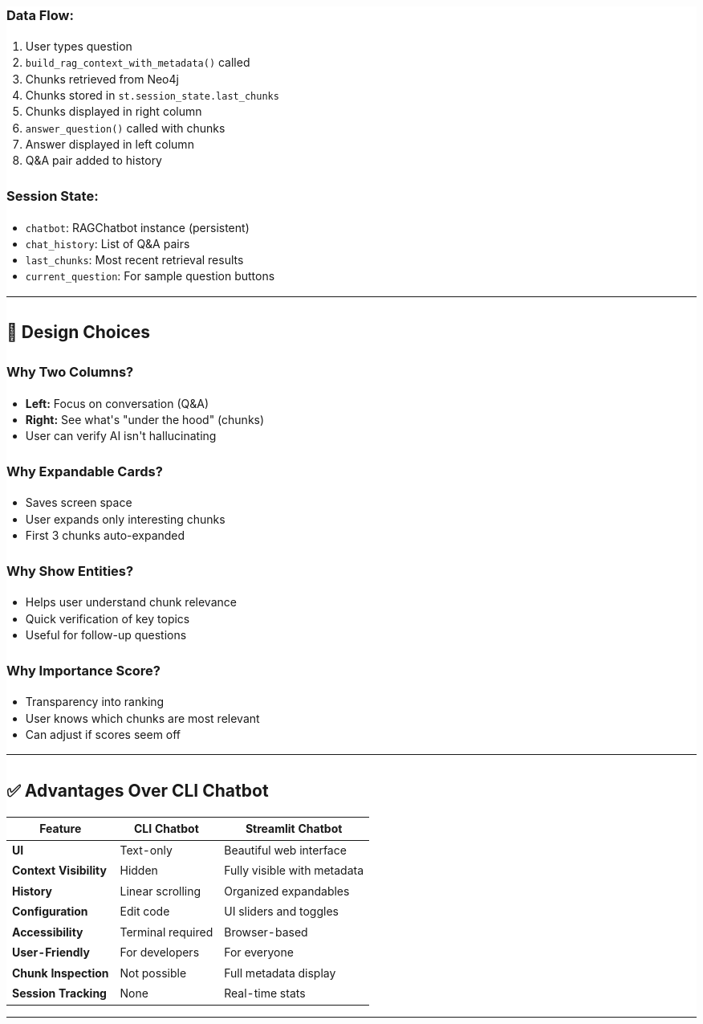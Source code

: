 ### Data Flow:
1. User types question
2. `build_rag_context_with_metadata()` called
3. Chunks retrieved from Neo4j
4. Chunks stored in `st.session_state.last_chunks`
5. Chunks displayed in right column
6. `answer_question()` called with chunks
7. Answer displayed in left column
8. Q&A pair added to history

### Session State:
- `chatbot`: RAGChatbot instance (persistent)
- `chat_history`: List of Q&A pairs
- `last_chunks`: Most recent retrieval results
- `current_question`: For sample question buttons

---

## 🎨 Design Choices

### Why Two Columns?
- **Left:** Focus on conversation (Q&A)
- **Right:** See what's "under the hood" (chunks)
- User can verify AI isn't hallucinating

### Why Expandable Cards?
- Saves screen space
- User expands only interesting chunks
- First 3 chunks auto-expanded

### Why Show Entities?
- Helps user understand chunk relevance
- Quick verification of key topics
- Useful for follow-up questions

### Why Importance Score?
- Transparency into ranking
- User knows which chunks are most relevant
- Can adjust if scores seem off

---

## ✅ Advantages Over CLI Chatbot

| Feature | CLI Chatbot | Streamlit Chatbot |
|---------|-------------|-------------------|
| **UI** | Text-only | Beautiful web interface |
| **Context Visibility** | Hidden | Fully visible with metadata |
| **History** | Linear scrolling | Organized expandables |
| **Configuration** | Edit code | UI sliders and toggles |
| **Accessibility** | Terminal required | Browser-based |
| **User-Friendly** | For developers | For everyone |
| **Chunk Inspection** | Not possible | Full metadata display |
| **Session Tracking** | None | Real-time stats |

---